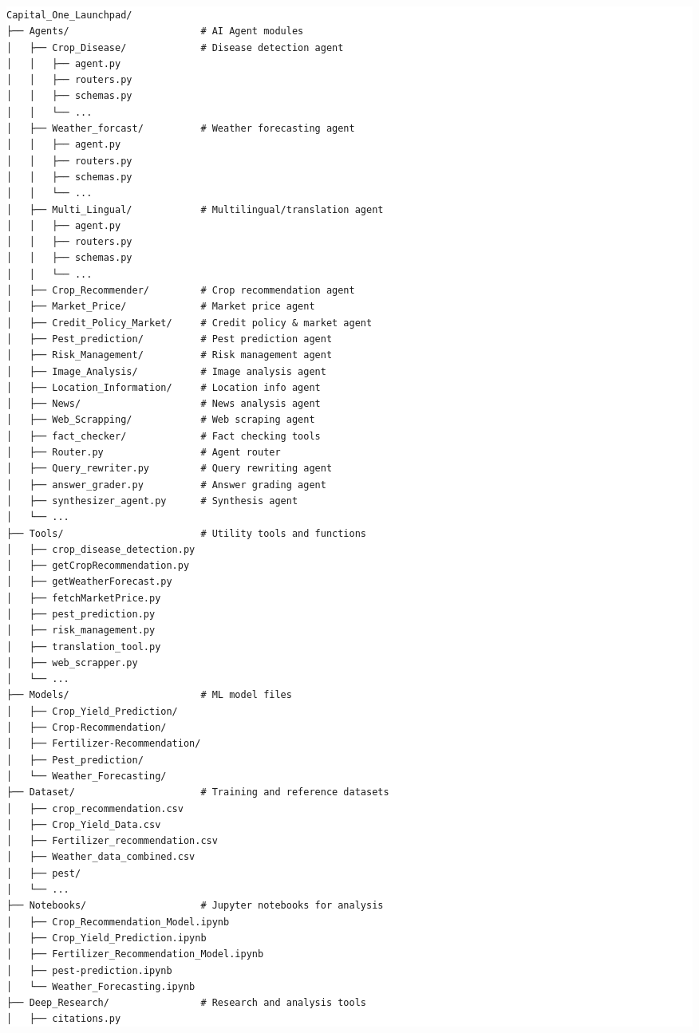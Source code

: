```
Capital_One_Launchpad/
├── Agents/                       # AI Agent modules
│   ├── Crop_Disease/             # Disease detection agent
│   │   ├── agent.py
│   │   ├── routers.py
│   │   ├── schemas.py
│   │   └── ...
│   ├── Weather_forcast/          # Weather forecasting agent
│   │   ├── agent.py
│   │   ├── routers.py
│   │   ├── schemas.py
│   │   └── ...
│   ├── Multi_Lingual/            # Multilingual/translation agent
│   │   ├── agent.py
│   │   ├── routers.py
│   │   ├── schemas.py
│   │   └── ...
│   ├── Crop_Recommender/         # Crop recommendation agent
│   ├── Market_Price/             # Market price agent
│   ├── Credit_Policy_Market/     # Credit policy & market agent
│   ├── Pest_prediction/          # Pest prediction agent
│   ├── Risk_Management/          # Risk management agent
│   ├── Image_Analysis/           # Image analysis agent
│   ├── Location_Information/     # Location info agent
│   ├── News/                     # News analysis agent
│   ├── Web_Scrapping/            # Web scraping agent
│   ├── fact_checker/             # Fact checking tools
│   ├── Router.py                 # Agent router
│   ├── Query_rewriter.py         # Query rewriting agent
│   ├── answer_grader.py          # Answer grading agent
│   ├── synthesizer_agent.py      # Synthesis agent
│   └── ...
├── Tools/                        # Utility tools and functions
│   ├── crop_disease_detection.py
│   ├── getCropRecommendation.py
│   ├── getWeatherForecast.py
│   ├── fetchMarketPrice.py
│   ├── pest_prediction.py
│   ├── risk_management.py
│   ├── translation_tool.py
│   ├── web_scrapper.py
│   └── ...
├── Models/                       # ML model files
│   ├── Crop_Yield_Prediction/
│   ├── Crop-Recommendation/
│   ├── Fertilizer-Recommendation/
│   ├── Pest_prediction/
│   └── Weather_Forecasting/
├── Dataset/                      # Training and reference datasets
│   ├── crop_recommendation.csv
│   ├── Crop_Yield_Data.csv
│   ├── Fertilizer_recommendation.csv
│   ├── Weather_data_combined.csv
│   ├── pest/
│   └── ...
├── Notebooks/                    # Jupyter notebooks for analysis
│   ├── Crop_Recommendation_Model.ipynb
│   ├── Crop_Yield_Prediction.ipynb
│   ├── Fertilizer_Recommendation_Model.ipynb
│   ├── pest-prediction.ipynb
│   └── Weather_Forecasting.ipynb
├── Deep_Research/                # Research and analysis tools
│   ├── citations.py
```